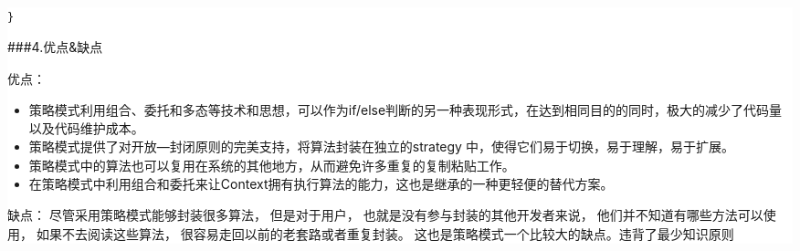 ```js
}
```

###4.优点&缺点

优点：

* 策略模式利用组合、委托和多态等技术和思想，可以作为if/else判断的另一种表现形式，在达到相同目的的同时，极大的减少了代码量以及代码维护成本。
* 策略模式提供了对开放—封闭原则的完美支持，将算法封装在独立的strategy 中，使得它们易于切换，易于理解，易于扩展。
* 策略模式中的算法也可以复用在系统的其他地方，从而避免许多重复的复制粘贴工作。
* 在策略模式中利用组合和委托来让Context拥有执行算法的能力，这也是继承的一种更轻便的替代方案。

缺点：
尽管采用策略模式能够封装很多算法， 但是对于用户， 也就是没有参与封装的其他开发者来说， 他们并不知道有哪些方法可以使用， 如果不去阅读这些算法， 很容易走回以前的老套路或者重复封装。 这也是策略模式一个比较大的缺点。违背了最少知识原则





